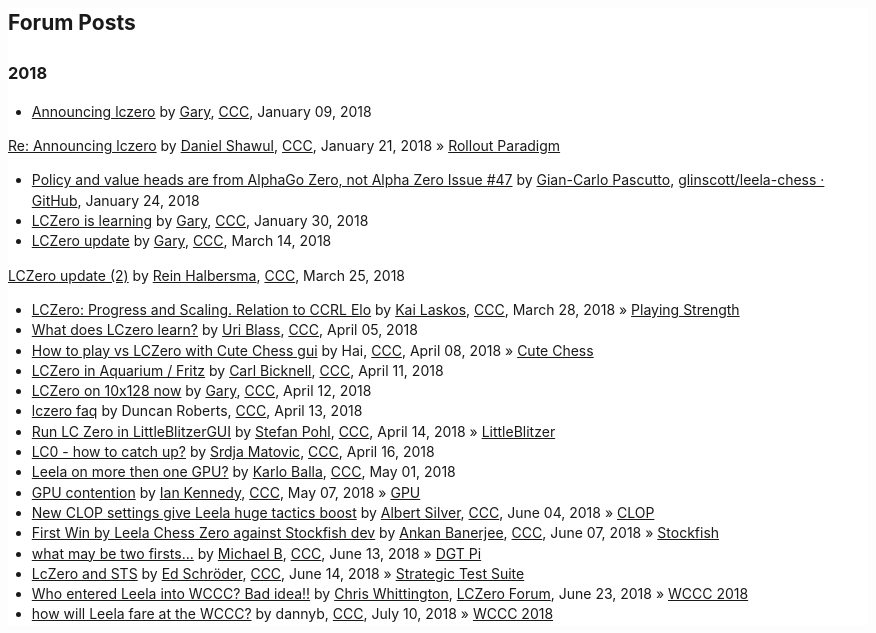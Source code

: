 
## Forum Posts


### 2018


* [Announcing lczero](http://www.talkchess.com/forum/viewtopic.php?t=66280) by [Gary](Gary_Linscott "Gary Linscott"), [CCC](CCC "CCC"), January 09, 2018


 [Re: Announcing lczero](http://www.talkchess.com/forum/viewtopic.php?t=66280&start=67) by [Daniel Shawul](Daniel_Shawul "Daniel Shawul"), [CCC](CCC "CCC"), January 21, 2018 » [Rollout Paradigm](Bojun_Huang#Rollout "Bojun Huang")
* [Policy and value heads are from AlphaGo Zero, not Alpha Zero Issue #47](https://github.com/glinscott/leela-chess/issues/47) by [Gian-Carlo Pascutto](Gian-Carlo_Pascutto "Gian-Carlo Pascutto"), [glinscott/leela-chess · GitHub](https://github.com/glinscott/leela-chess), January 24, 2018
* [LCZero is learning](http://www.talkchess.com/forum/viewtopic.php?t=66452) by [Gary](Gary_Linscott "Gary Linscott"), [CCC](CCC "CCC"), January 30, 2018
* [LCZero update](http://www.talkchess.com/forum/viewtopic.php?t=66824) by [Gary](Gary_Linscott "Gary Linscott"), [CCC](CCC "CCC"), March 14, 2018


 [LCZero update (2)](http://talkchess.com/forum/viewtopic.php?t=66929) by [Rein Halbersma](Rein_Halbersma "Rein Halbersma"), [CCC](CCC "CCC"), March 25, 2018
* [LCZero: Progress and Scaling. Relation to CCRL Elo](http://www.talkchess.com/forum/viewtopic.php?t=66945) by [Kai Laskos](Kai_Laskos "Kai Laskos"), [CCC](CCC "CCC"), March 28, 2018 » [Playing Strength](Playing_Strength "Playing Strength")
* [What does LCzero learn?](http://www.talkchess.com/forum/viewtopic.php?t=67013) by [Uri Blass](Uri_Blass "Uri Blass"), [CCC](CCC "CCC"), April 05, 2018
* [How to play vs LCZero with Cute Chess gui](http://www.talkchess.com/forum3/viewtopic.php?f=2&t=67044) by Hai, [CCC](CCC "CCC"), April 08, 2018 » [Cute Chess](Cute_Chess "Cute Chess")
* [LCZero in Aquarium / Fritz](http://www.talkchess.com/forum/viewtopic.php?t=67075) by [Carl Bicknell](index.php?title=Carl_Bicknell&action=edit&redlink=1 "Carl Bicknell (page does not exist)"), [CCC](CCC "CCC"), April 11, 2018
* [LCZero on 10x128 now](http://www.talkchess.com/forum/viewtopic.php?t=67087) by [Gary](Gary_Linscott "Gary Linscott"), [CCC](CCC "CCC"), April 12, 2018
* [lczero faq](http://www.talkchess.com/forum/viewtopic.php?t=67092) by Duncan Roberts, [CCC](CCC "CCC"), April 13, 2018
* [Run LC Zero in LittleBlitzerGUI](http://www.talkchess.com/forum/viewtopic.php?t=67104) by [Stefan Pohl](index.php?title=Stefan_Pohl&action=edit&redlink=1 "Stefan Pohl (page does not exist)"), [CCC](CCC "CCC"), April 14, 2018 » [LittleBlitzer](LittleBlitzer "LittleBlitzer")
* [LC0 - how to catch up?](http://www.talkchess.com/forum3/viewtopic.php?f=7&t=67121) by [Srdja Matovic](Srdja_Matovic "Srdja Matovic"), [CCC](CCC "CCC"), April 16, 2018
* [Leela on more then one GPU?](http://www.talkchess.com/forum3/viewtopic.php?f=2&t=67300) by [Karlo Balla](Karlo_Balla "Karlo Balla"), [CCC](CCC "CCC"), May 01, 2018
* [GPU contention](http://www.talkchess.com/forum3/viewtopic.php?f=2&t=67357) by [Ian Kennedy](Ian_Kennedy "Ian Kennedy"), [CCC](CCC "CCC"), May 07, 2018 » [GPU](GPU "GPU")
* [New CLOP settings give Leela huge tactics boost](http://www.talkchess.com/forum3/viewtopic.php?f=2&t=67646) by [Albert Silver](Albert_Silver "Albert Silver"), [CCC](CCC "CCC"), June 04, 2018 » [CLOP](CLOP "CLOP")
* [First Win by Leela Chess Zero against Stockfish dev](http://www.talkchess.com/forum3/viewtopic.php?f=2&t=67668) by [Ankan Banerjee](Ankan_Banerjee "Ankan Banerjee"), [CCC](CCC "CCC"), June 07, 2018 » [Stockfish](Stockfish "Stockfish")
* [what may be two firsts...](http://www.talkchess.com/forum3/viewtopic.php?f=2&t=67718) by [Michael B](Michael_Byrne "Michael Byrne"), [CCC](CCC "CCC"), June 13, 2018 » [DGT Pi](DGT_Pi "DGT Pi")
* [LcZero and STS](http://www.talkchess.com/forum3/viewtopic.php?f=2&t=67728) by [Ed Schröder](Ed_Schroder "Ed Schroder"), [CCC](CCC "CCC"), June 14, 2018 » [Strategic Test Suite](Strategic_Test_Suite "Strategic Test Suite")
* [Who entered Leela into WCCC? Bad idea!!](https://groups.google.com/d/msg/lczero/S-rhiPLnbHg/XY9-Z1LWCAAJ) by [Chris Whittington](Chris_Whittington "Chris Whittington"), [LCZero Forum](Computer_Chess_Forums "Computer Chess Forums"), June 23, 2018 » [WCCC 2018](WCCC_2018 "WCCC 2018")
* [how will Leela fare at the WCCC?](http://www.talkchess.com/forum3/viewtopic.php?f=2&t=67949) by dannyb, [CCC](CCC "CCC"), July 10, 2018 » [WCCC 2018](WCCC_2018 "WCCC 2018")